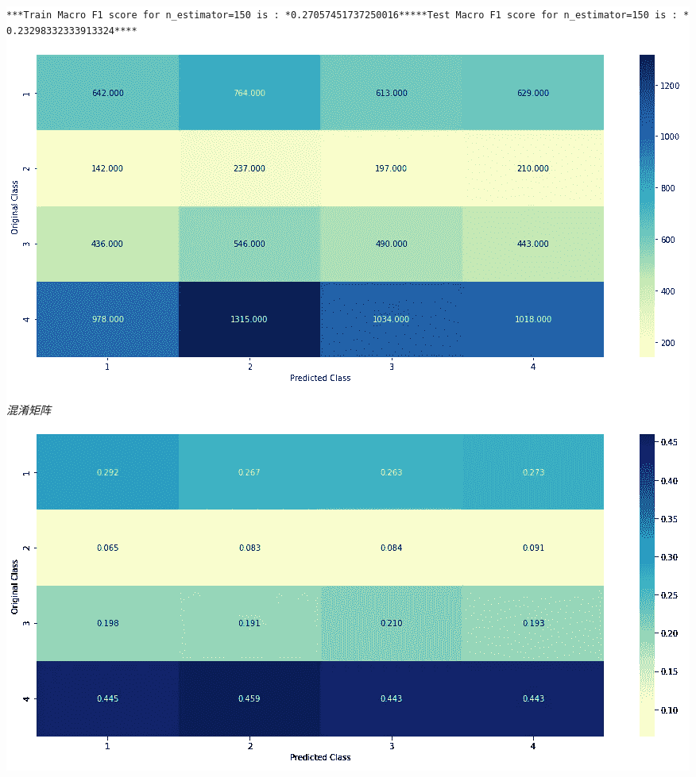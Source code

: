 ```
***Train Macro F1 score for n_estimator=150 is : *0.27057451737250016*****Test Macro F1 score for n_estimator=150 is : *0.23298332333913324****
```

*![](img/c1d16618fadd7cc8e707fda26d36fb10.png)*

*混淆矩阵*

*![](img/fdb3549055aa74fb1dd1630979ca5a1c.png)*
